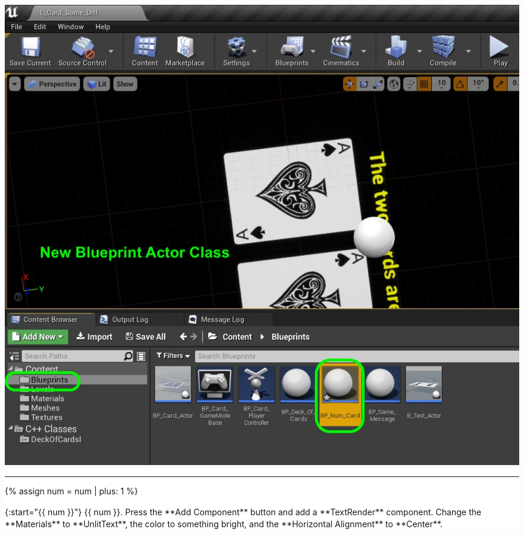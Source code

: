 <img src="images/BluePrintActorClass.jpg"  class= "img-fluid"  alt="Screenshot of Microsoft's Visual Studio Community website page demonstrating community version that is needed download">  
</div>
</div>

_____ 
{% assign num = num | plus: 1 %}
<div class = "row">
<div class="col-12 col-lg-4 col align-self-center">
<div markdown = "1">
{:start="{{ num }}"}
{{ num }}. Press the **Add Component** button and add a **TextRender** component. Change the **Materials** to **UnlitText**, the color to something bright, and the **Horizontal Alignment** to **Center**.
</div>
</div>
<div class="col-12 col-lg-8">